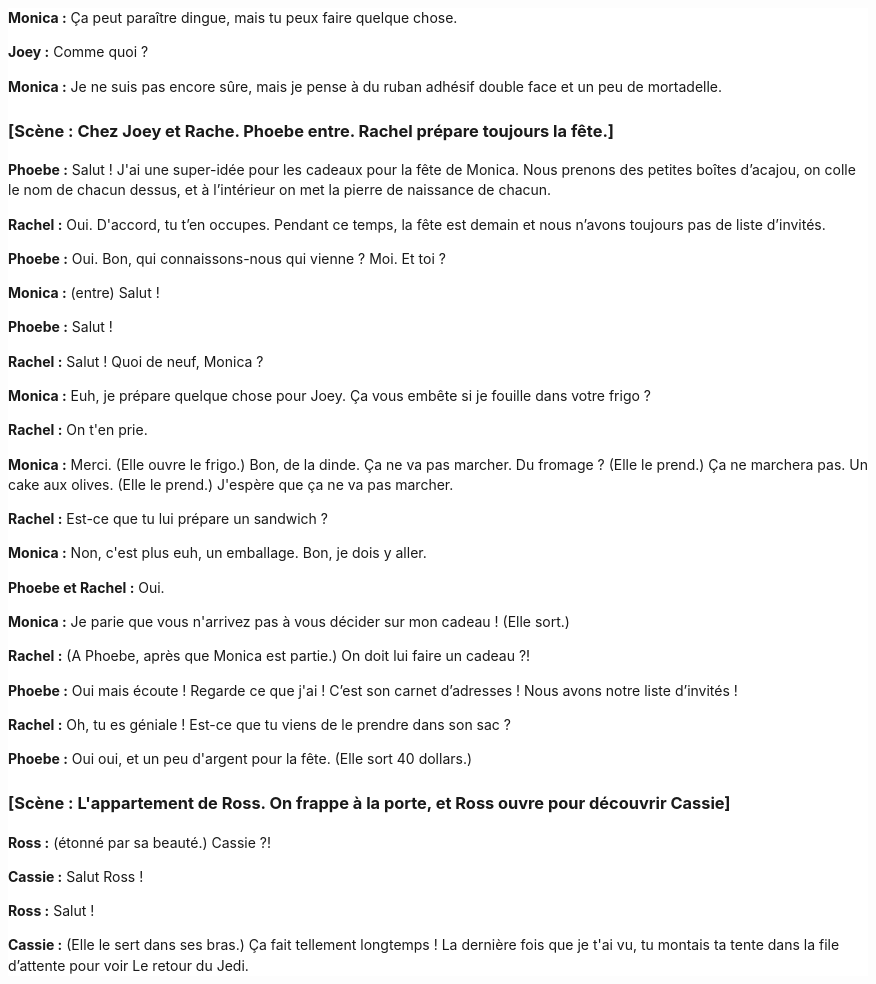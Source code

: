 **Monica :** Ça peut paraître dingue, mais tu peux faire quelque chose.

**Joey :** Comme quoi ?

**Monica :** Je ne suis pas encore sûre, mais je pense à du ruban adhésif double face et un peu de mortadelle.

### [Scène : Chez Joey et Rache. Phoebe entre. Rachel prépare toujours la fête.]

**Phoebe :** Salut ! J'ai une super-idée pour les cadeaux pour la fête de Monica. Nous prenons des petites boîtes d’acajou, on colle le nom de chacun dessus, et à l’intérieur on met la pierre de naissance de chacun.

**Rachel :** Oui. D'accord, tu t’en occupes. Pendant ce temps, la fête est demain et nous n’avons toujours pas de liste d’invités.

**Phoebe :** Oui. Bon, qui connaissons-nous qui vienne ? Moi. Et toi ?

**Monica :** (entre) Salut !

**Phoebe :** Salut !

**Rachel :** Salut ! Quoi de neuf, Monica ?

**Monica :** Euh, je prépare quelque chose pour Joey. Ça vous embête si je fouille dans votre frigo ?

**Rachel :** On t'en prie.

**Monica :** Merci. (Elle ouvre le frigo.) Bon, de la dinde. Ça ne va pas marcher. Du fromage ? (Elle le prend.) Ça ne marchera pas. Un cake aux olives. (Elle le prend.) J'espère que ça ne va pas marcher.

**Rachel :** Est-ce que tu lui prépare un sandwich ?

**Monica :** Non, c'est plus euh, un emballage. Bon, je dois y aller.

**Phoebe et Rachel :** Oui.

**Monica :** Je parie que vous n'arrivez pas à vous décider sur mon cadeau ! (Elle sort.)

**Rachel :** (A Phoebe, après que Monica est partie.) On doit lui faire un cadeau ?!

**Phoebe :** Oui mais écoute ! Regarde ce que j'ai ! C’est son carnet d’adresses ! Nous avons notre liste d’invités !

**Rachel :** Oh, tu es géniale ! Est-ce que tu viens de le prendre dans son sac ?

**Phoebe :** Oui oui, et un peu d'argent pour la fête. (Elle sort 40 dollars.)

### [Scène : L'appartement de Ross. On frappe à la porte, et Ross ouvre pour découvrir Cassie]

**Ross :** (étonné par sa beauté.) Cassie ?!

**Cassie :** Salut Ross !

**Ross :** Salut !

**Cassie :** (Elle le sert dans ses bras.) Ça fait tellement longtemps ! La dernière fois que je t'ai vu, tu montais ta tente dans la file d’attente pour voir Le retour du Jedi.

